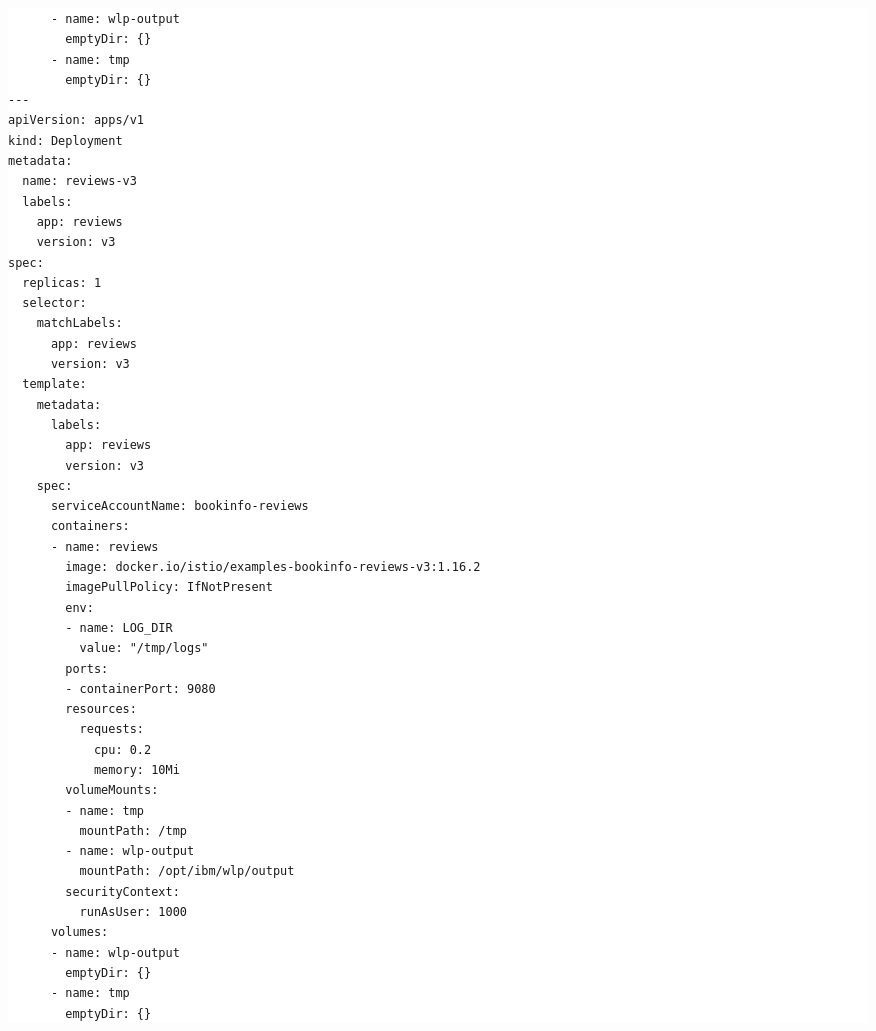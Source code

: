 ```
      - name: wlp-output
        emptyDir: {}
      - name: tmp
        emptyDir: {}
---
apiVersion: apps/v1
kind: Deployment
metadata:
  name: reviews-v3
  labels:
    app: reviews
    version: v3
spec:
  replicas: 1
  selector:
    matchLabels:
      app: reviews
      version: v3
  template:
    metadata:
      labels:
        app: reviews
        version: v3
    spec:
      serviceAccountName: bookinfo-reviews
      containers:
      - name: reviews
        image: docker.io/istio/examples-bookinfo-reviews-v3:1.16.2
        imagePullPolicy: IfNotPresent
        env:
        - name: LOG_DIR
          value: "/tmp/logs"
        ports:
        - containerPort: 9080
        resources:
          requests:
            cpu: 0.2
            memory: 10Mi
        volumeMounts:
        - name: tmp
          mountPath: /tmp
        - name: wlp-output
          mountPath: /opt/ibm/wlp/output
        securityContext:
          runAsUser: 1000
      volumes:
      - name: wlp-output
        emptyDir: {}
      - name: tmp
        emptyDir: {}
```
